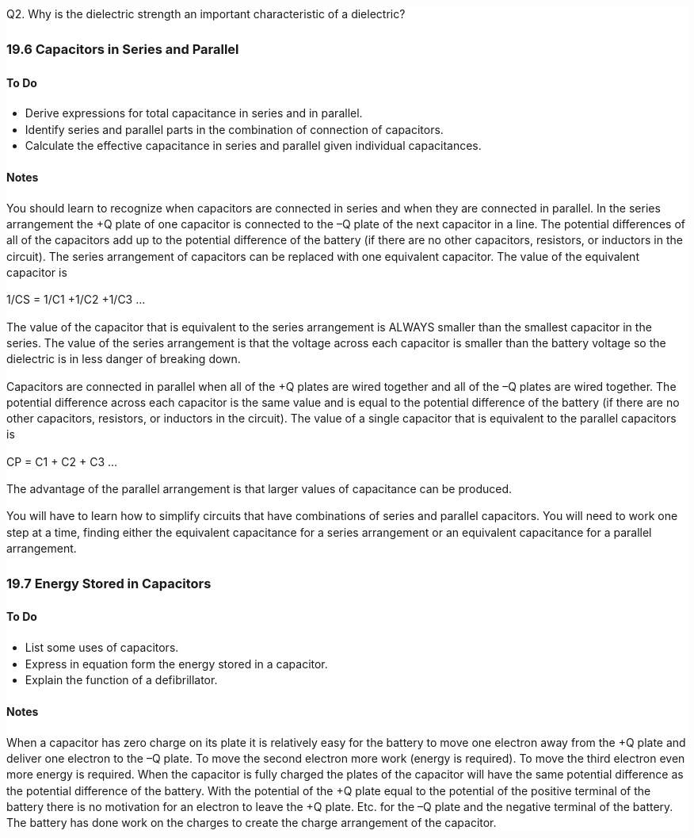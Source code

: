 Q2. Why is the dielectric strength an important characteristic of a dielectric?

### 19.6 Capacitors in Series and Parallel

#### To Do

* Derive expressions for total capacitance in series and in parallel.
* Identify series and parallel parts in the combination of connection of capacitors.
* Calculate the effective capacitance in series and parallel given individual capacitances.

#### Notes

You should learn to recognize when capacitors are connected in series and when they are connected in parallel. In the series arrangement the +Q plate of one capacitor is connected to the –Q plate of the next capacitor in a line. The potential differences of all of the capacitors add up to the potential difference of the battery \(if there are no other capacitors, resistors, or inductors in the circuit\). The series arrangement of capacitors can be replaced with one equivalent capacitor. The value of the equivalent capacitor is

1/CS = 1/C1 +1/C2 +1/C3 …

The value of the capacitor that is equivalent to the series arrangement is ALWAYS smaller than the smallest capacitor in the series. The value of the series arrangement is that the voltage across each capacitor is smaller than the battery voltage so the dielectric is in less danger of breaking down.

Capacitors are connected in parallel when all of the +Q plates are wired together and all of the –Q plates are wired together. The potential difference across each capacitor is the same value and is equal to the potential difference of the battery \(if there are no other capacitors, resistors, or inductors in the circuit\). The value of a single capacitor that is equivalent to the parallel capacitors is

CP = C1 + C2 + C3 …

The advantage of the parallel arrangement is that larger values of capacitance can be produced.

You will have to learn how to simplify circuits that have combinations of series and parallel capacitors. You will need to work one step at a time, finding either the equivalent capacitance for a series arrangement or an equivalent capacitance for a parallel arrangement.

### 19.7 Energy Stored in Capacitors

#### To Do

* List some uses of capacitors.
* Express in equation form the energy stored in a capacitor.
* Explain the function of a defibrillator.

#### Notes

When a capacitor has zero charge on its plate it is relatively easy for the battery to move one electron away from the +Q plate and deliver one electron to the –Q plate. To move the second electron more work \(energy is required\). To move the third electron even more energy is required. When the capacitor is fully charged the plates of the capacitor will have the same potential difference as the potential difference of the battery. With the potential of the +Q plate equal to the potential of the positive terminal of the battery there is no motivation for an electron to leave the +Q plate. Etc. for the –Q plate and the negative terminal of the battery. The battery has done work on the charges to create the charge arrangement of the capacitor.

